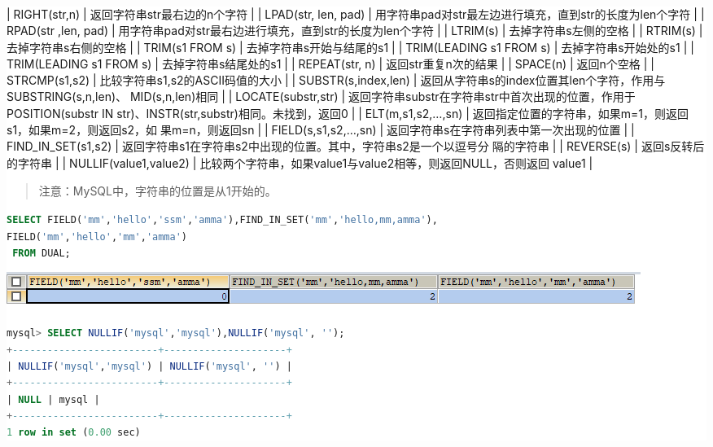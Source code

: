 |           RIGHT(str,n)           |                 返回字符串str最右边的n个字符                 |
|       LPAD(str, len, pad)        |   用字符串pad对str最左边进行填充，直到str的长度为len个字符   |
|       RPAD(str ,len, pad)        |   用字符串pad对str最右边进行填充，直到str的长度为len个字符   |
|             LTRIM(s)             |                    去掉字符串s左侧的空格                     |
|             RTRIM(s)             |                    去掉字符串s右侧的空格                     |
|         TRIM(s1 FROM s)          |                  去掉字符串s开始与结尾的s1                   |
|     TRIM(LEADING s1 FROM s)      |                    去掉字符串s开始处的s1                     |
|     TRIM(LEADING s1 FROM s)      |                    去掉字符串s结尾处的s1                     |
|          REPEAT(str, n)          |                     返回str重复n次的结果                     |
|             SPACE(n)             |                         返回n个空格                          |
|          STRCMP(s1,s2)           |               比较字符串s1,s2的ASCII码值的大小               |
|       SUBSTR(s,index,len)        | 返回从字符串s的index位置其len个字符，作用与SUBSTRING(s,n,len)、 MID(s,n,len)相同 |
|        LOCATE(substr,str)        | 返回字符串substr在字符串str中首次出现的位置，作用于POSITION(substr IN str)、INSTR(str,substr)相同。未找到，返回0 |
|        ELT(m,s1,s2,…,sn)         | 返回指定位置的字符串，如果m=1，则返回s1，如果m=2，则返回s2，如 果m=n，则返回sn |
|       FIELD(s,s1,s2,…,sn)        |          返回字符串s在字符串列表中第一次出现的位置           |
|        FIND_IN_SET(s1,s2)        | 返回字符串s1在字符串s2中出现的位置。其中，字符串s2是一个以逗号分 隔的字符串 |
|            REVERSE(s)            |                     返回s反转后的字符串                      |
|      NULLIF(value1,value2)       | 比较两个字符串，如果value1与value2相等，则返回NULL，否则返回 value1 |

> 注意：MySQL中，字符串的位置是从1开始的。

```sql
SELECT FIELD('mm','hello','ssm','amma'),FIND_IN_SET('mm','hello,mm,amma'),
FIELD('mm','hello','mm','amma')
 FROM DUAL;
```

![image-20221024103828546](MySql.assets\image-20221024103828546.png)

```sql
mysql> SELECT NULLIF('mysql','mysql'),NULLIF('mysql', '');
+-------------------------+---------------------+
| NULLIF('mysql','mysql') | NULLIF('mysql', '') |
+-------------------------+---------------------+
| NULL | mysql |
+-------------------------+---------------------+
1 row in set (0.00 sec)
```
